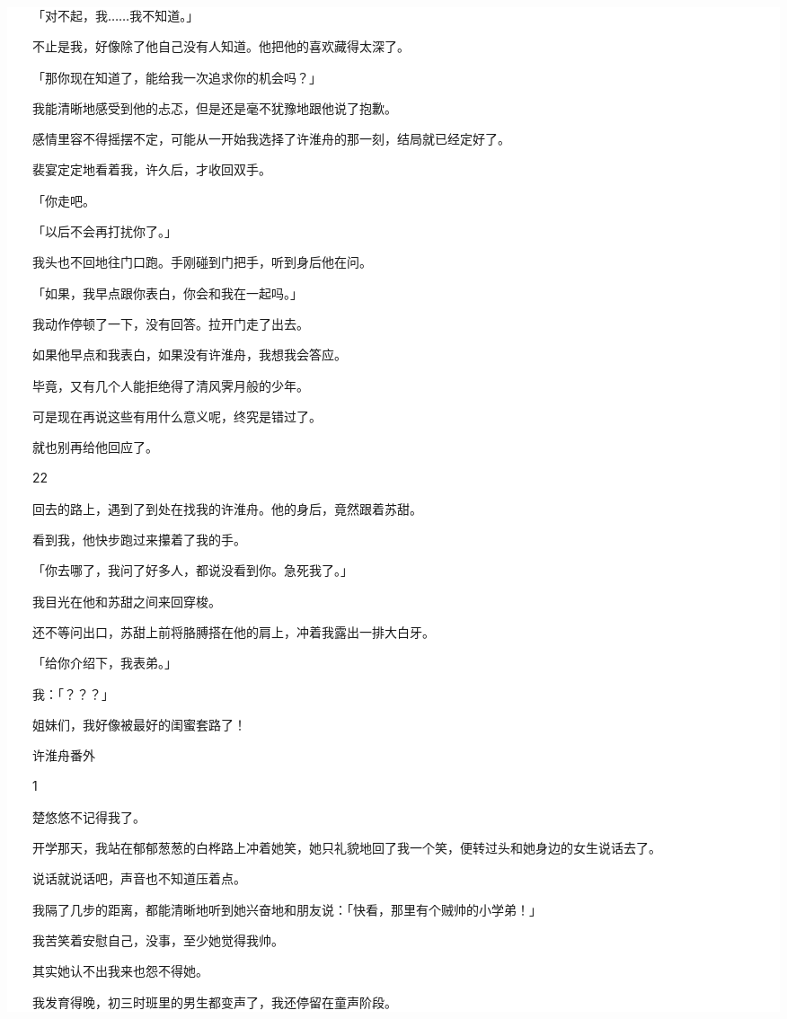 &emsp;&emsp;「对不起，我……我不知道。」  
  
&emsp;&emsp;不止是我，好像除了他自己没有人知道。他把他的喜欢藏得太深了。  
  
&emsp;&emsp;「那你现在知道了，能给我一次追求你的机会吗？」  
  
&emsp;&emsp;我能清晰地感受到他的忐忑，但是还是毫不犹豫地跟他说了抱歉。  
  
&emsp;&emsp;感情里容不得摇摆不定，可能从一开始我选择了许淮舟的那一刻，结局就已经定好了。  
  
&emsp;&emsp;裴宴定定地看着我，许久后，才收回双手。  
  
&emsp;&emsp;「你走吧。  
  
&emsp;&emsp;「以后不会再打扰你了。」  
  
&emsp;&emsp;我头也不回地往门口跑。手刚碰到门把手，听到身后他在问。  
  
&emsp;&emsp;「如果，我早点跟你表白，你会和我在一起吗。」  
  
&emsp;&emsp;我动作停顿了一下，没有回答。拉开门走了出去。  
  
&emsp;&emsp;如果他早点和我表白，如果没有许淮舟，我想我会答应。  
  
&emsp;&emsp;毕竟，又有几个人能拒绝得了清风霁月般的少年。  
  
&emsp;&emsp;可是现在再说这些有用什么意义呢，终究是错过了。  
  
&emsp;&emsp;就也别再给他回应了。  
  
&emsp;&emsp;22  
  
&emsp;&emsp;回去的路上，遇到了到处在找我的许淮舟。他的身后，竟然跟着苏甜。  
  
&emsp;&emsp;看到我，他快步跑过来攥着了我的手。  
  
&emsp;&emsp;「你去哪了，我问了好多人，都说没看到你。急死我了。」  
  
&emsp;&emsp;我目光在他和苏甜之间来回穿梭。  
  
&emsp;&emsp;还不等问出口，苏甜上前将胳膊搭在他的肩上，冲着我露出一排大白牙。  
  
&emsp;&emsp;「给你介绍下，我表弟。」  
  
&emsp;&emsp;我：「？？？」  
  
&emsp;&emsp;姐妹们，我好像被最好的闺蜜套路了！  
  
&emsp;&emsp;许淮舟番外  
  
&emsp;&emsp;1  
  
&emsp;&emsp;楚悠悠不记得我了。  
  
&emsp;&emsp;开学那天，我站在郁郁葱葱的白桦路上冲着她笑，她只礼貌地回了我一个笑，便转过头和她身边的女生说话去了。  
  
&emsp;&emsp;说话就说话吧，声音也不知道压着点。  
  
&emsp;&emsp;我隔了几步的距离，都能清晰地听到她兴奋地和朋友说：「快看，那里有个贼帅的小学弟！」  
  
&emsp;&emsp;我苦笑着安慰自己，没事，至少她觉得我帅。  
  
&emsp;&emsp;其实她认不出我来也怨不得她。  
  
&emsp;&emsp;我发育得晚，初三时班里的男生都变声了，我还停留在童声阶段。  
  